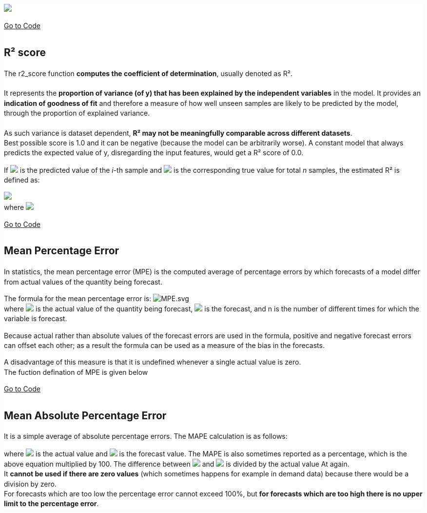 <img src="https://render.githubusercontent.com/render/math?math=\text{MedAE}(y, \hat{y}) = \text{median}(\mid y_1 - \hat{y}_1 \mid, \ldots, \mid y_n - \hat{y}_n \mid)">

<a class="list-group-item list-group-item-action" data-toggle="list" href="#Code" role="tab" aria-controls="messages">Go to Code<span class="badge badge-primary badge-pill"> </span></a>

<a id = '1'></a>

## R² score
The r2_score function **computes the coefficient of determination**, usually denoted as R².<br><br>
It represents the **proportion of variance (of y) that has been explained by the independent variables** in the model. It provides an **indication of goodness of fit** and therefore a measure of how well unseen samples are likely to be predicted by the model, through the proportion of explained variance.<br><br>
As such variance is dataset dependent, **R² may not be meaningfully comparable across different datasets**. <br>Best possible score is 1.0 and it can be negative (because the model can be arbitrarily worse). A constant model that always predicts the expected value of y, disregarding the input features, would get a R² score of 0.0.

If <img src="https://render.githubusercontent.com/render/math?math=\hat{y}_i"> is the predicted value of the *i*-th sample and <img src="https://render.githubusercontent.com/render/math?math=\y_i"> is the corresponding true value for total $n$ samples, the estimated R² is defined as:

<img src="https://render.githubusercontent.com/render/math?math=R^2(y, \hat{y}) = 1 - \frac{\sum_{i=1}^{n} (y_i - \hat{y}_i)^2}{\sum_{i=1}^{n} (y_i - \bar{y})^2}"> <br>
where <img src="https://render.githubusercontent.com/render/math?math=\bar{y} = \frac{1}{n} \sum_{i=1}^{n} y_i$ and $\sum_{i=1}^{n} (y_i - \hat{y}_i)^2 = \sum_{i=1}^{n} \epsilon_i^2"><br>


<a class="list-group-item list-group-item-action" data-toggle="list" href="#Code" role="tab" aria-controls="messages">Go to Code<span class="badge badge-primary badge-pill"> </span></a>

## Mean Percentage Error
In statistics, the mean percentage error (MPE) is the computed average of percentage errors by which forecasts of a model differ from actual values of the quantity being forecast.

The formula for the mean percentage error is:
![MPE.svg](https://github.com/Affineindia/ML-Best-Practices-Standardized-Codes/blob/master/R/dataset/Mean%20Percentage%20Error.svg) <br>
where <img src="https://render.githubusercontent.com/render/math?math=a_t"> is the actual value of the quantity being forecast, <img src="https://render.githubusercontent.com/render/math?math=f_t"> is the forecast, and n is the number of different times for which the variable is forecast.

Because actual rather than absolute values of the forecast errors are used in the formula, positive and negative forecast errors can offset each other; as a result the formula can be used as a measure of the bias in the forecasts.

A disadvantage of this measure is that it is undefined whenever a single actual value is zero.<br>
The fuction defination of MPE is given below

<a class="list-group-item list-group-item-action" data-toggle="list" href="#Code" role="tab" aria-controls="messages">Go to Code<span class="badge badge-primary badge-pill"> </span></a>

## Mean Absolute Percentage Error
It is a simple average of absolute percentage errors. The MAPE calculation is as follows:

where <img src="https://render.githubusercontent.com/render/math?math=A_t"> is the actual value and <img src="https://render.githubusercontent.com/render/math?math=F_t"> is the forecast value. The MAPE is also sometimes reported as a percentage, which is the above equation multiplied by 100. The difference between <img src="https://render.githubusercontent.com/render/math?math=A_t"> and <img src="https://render.githubusercontent.com/render/math?math=F_t"> is divided by the actual value At again. <br>
It **cannot be used if there are zero values** (which sometimes happens for example in demand data) because there would be a division by zero.<br>
For forecasts which are too low the percentage error cannot exceed 100%, but **for forecasts which are too high there is no upper limit to the percentage error**.<br>
